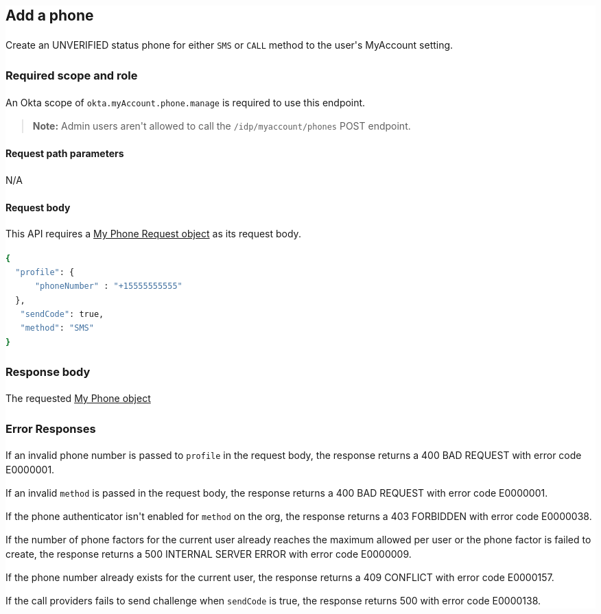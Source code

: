 ```json
```

## Add a phone

<ApiOperation method="post" url="/idp/myaccount/phones" />

Create an UNVERIFIED status phone for either `SMS` or `CALL` method to the user's MyAccount setting.

### Required scope and role

An Okta scope of `okta.myAccount.phone.manage` is required to use this endpoint.

> **Note:** Admin users aren't allowed to call the `/idp/myaccount/phones` POST endpoint.

#### Request path parameters

N/A

#### Request body

This API requires a [My Phone Request object](#my-phone-request-object) as its request body.

```bash
{
  "profile": {
      "phoneNumber" : "+15555555555"
  },
   "sendCode": true,
   "method": "SMS"
}
```

### Response body

The requested [My Phone object](#my-phone-object)

### Error Responses

If an invalid phone number is passed to `profile` in the request body, the response returns a 400 BAD REQUEST with error code E0000001.

If an invalid `method` is passed in the request body, the response returns a 400 BAD REQUEST with error code E0000001.

If the phone authenticator isn't enabled for `method` on the org, the response returns a 403 FORBIDDEN with error code E0000038.

If the number of phone factors for the current user already reaches the maximum allowed per user or the phone factor is failed to create, the response returns a 500 INTERNAL SERVER ERROR with error code E0000009.

If the phone number already exists for the current user, the response returns a 409 CONFLICT with error code E0000157.

If the call providers fails to send challenge when `sendCode` is true,  the response returns 500 with error code E0000138.
